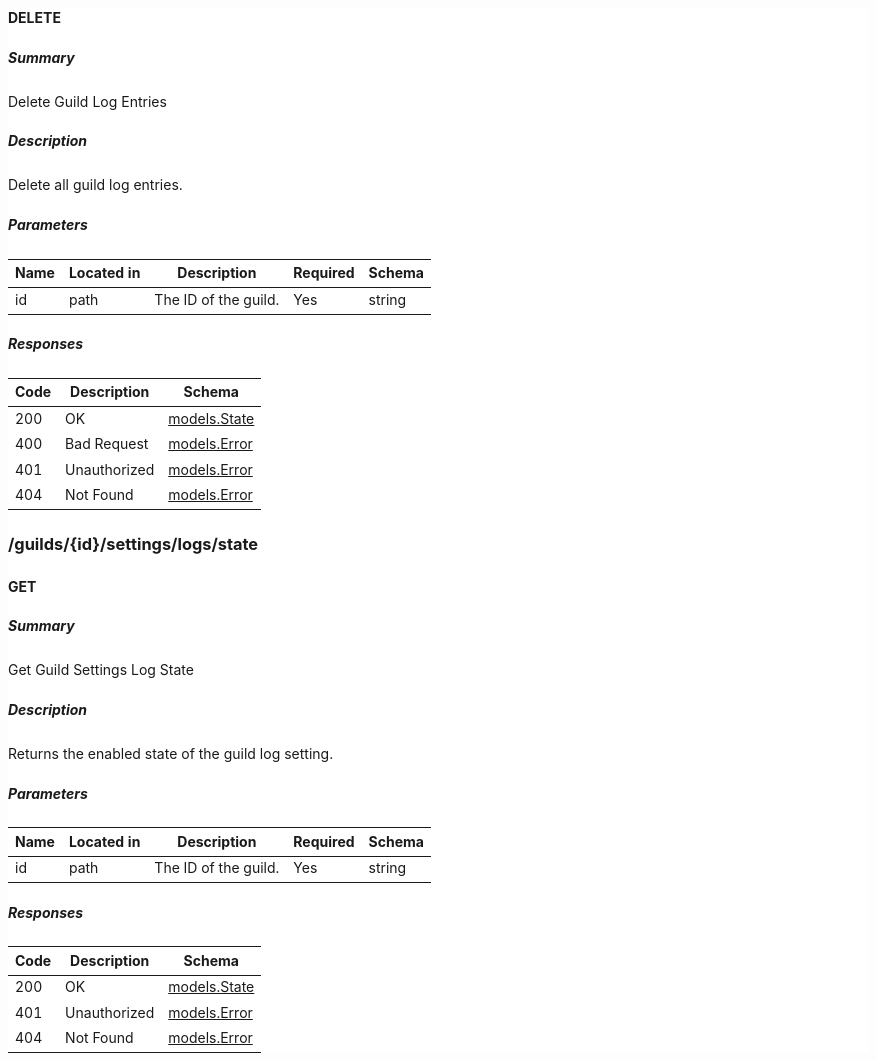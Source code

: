 #### DELETE
##### Summary

Delete Guild Log Entries

##### Description

Delete all guild log entries.

##### Parameters

| Name | Located in | Description | Required | Schema |
| ---- | ---------- | ----------- | -------- | ---- |
| id | path | The ID of the guild. | Yes | string |

##### Responses

| Code | Description | Schema |
| ---- | ----------- | ------ |
| 200 | OK | [models.State](#modelsstate) |
| 400 | Bad Request | [models.Error](#modelserror) |
| 401 | Unauthorized | [models.Error](#modelserror) |
| 404 | Not Found | [models.Error](#modelserror) |

### /guilds/{id}/settings/logs/state

#### GET
##### Summary

Get Guild Settings Log State

##### Description

Returns the enabled state of the guild log setting.

##### Parameters

| Name | Located in | Description | Required | Schema |
| ---- | ---------- | ----------- | -------- | ---- |
| id | path | The ID of the guild. | Yes | string |

##### Responses

| Code | Description | Schema |
| ---- | ----------- | ------ |
| 200 | OK | [models.State](#modelsstate) |
| 401 | Unauthorized | [models.Error](#modelserror) |
| 404 | Not Found | [models.Error](#modelserror) |
